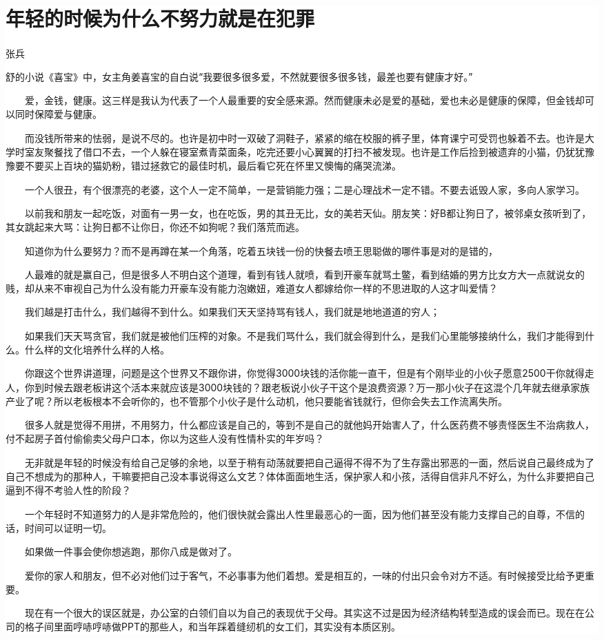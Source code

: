 # 年轻的时候为什么不努力就是在犯罪

张兵

舒的小说《喜宝》中，女主角姜喜宝的自白说“我要很多很多爱，不然就要很多很多钱，最差也要有健康才好。”

 

　　爱，金钱，健康。这三样是我认为代表了一个人最重要的安全感来源。然而健康未必是爱的基础，爱也未必是健康的保障，但金钱却可以同时保障爱与健康。

 

　　而没钱所带来的怯弱，是说不尽的。也许是初中时一双破了洞鞋子，紧紧的缩在校服的裤子里，体育课宁可受罚也躲着不去。也许是大学时室友聚餐找了借口不去，一个人躲在寝室煮青菜面条，吃完还要小心翼翼的打扫不被发现。也许是工作后捡到被遗弃的小猫，仍犹犹豫豫要不要买上百块的猫奶粉，错过拯救它的最佳时机，最后看它死在怀里又懊悔的痛哭流涕。

 

　　一个人很丑，有个很漂亮的老婆，这个人一定不简单，一是营销能力强；二是心理战术一定不错。不要去诋毁人家，多向人家学习。

 

　　以前我和朋友一起吃饭，对面有一男一女，也在吃饭，男的其丑无比，女的美若天仙。朋友笑：好B都让狗日了，被邻桌女孩听到了，其女跳起来大骂：让狗日都不让你日，你还不如狗呢？我们落荒而逃。

 

　　知道你为什么要努力？而不是再蹲在某一个角落，吃着五块钱一份的快餐去喷王思聪做的哪件事是对的是错的，

 

　　人最难的就是赢自己，但是很多人不明白这个道理，看到有钱人就喷，看到开豪车就骂土鳖，看到结婚的男方比女方大一点就说女的贱，却从来不审视自己为什么没有能力开豪车没有能力泡嫩妞，难道女人都嫁给你一样的不思进取的人这才叫爱情？

 

　　我们越是打击什么，我们越得不到什么。如果我们天天坚持骂有钱人，我们就是地地道道的穷人；

 

　　如果我们天天骂贪官，我们就是被他们压榨的对象。不是我们骂什么，我们就会得到什么，是我们心里能够接纳什么，我们才能得到什么。什么样的文化培养什么样的人格。

 

　　你跟这个世界讲道理，问题是这个世界又不跟你讲，你觉得3000块钱的活你能一直干，但是有个刚毕业的小伙子愿意2500干你就得走人，你到时候去跟老板讲这个活本来就应该是3000块钱的？跟老板说小伙子干这个是浪费资源？万一那小伙子在这混个几年就去继承家族产业了呢？所以老板根本不会听你的，也不管那个小伙子是什么动机，他只要能省钱就行，但你会失去工作流离失所。

 

　　很多人就是觉得不用拼，不用努力，什么都应该是自己的，等到不是自己的就他妈开始害人了，什么医药费不够责怪医生不治病救人，付不起房子首付偷偷卖父母户口本，你以为这些人没有性情朴实的年岁吗？

 

　　无非就是年轻的时候没有给自己足够的余地，以至于稍有动荡就要把自己逼得不得不为了生存露出邪恶的一面，然后说自己最终成为了自己不想成为的那种人，干嘛要把自己没本事说得这么文艺？体体面面地生活，保护家人和小孩，活得自信非凡不好么，为什么非要把自己逼到不得不考验人性的阶段？

 

　　一个年轻时不知道努力的人是非常危险的，他们很快就会露出人性里最恶心的一面，因为他们甚至没有能力支撑自己的自尊，不信的话，时间可以证明一切。

 

　　如果做一件事会使你想逃跑，那你八成是做对了。

 

　　爱你的家人和朋友，但不必对他们过于客气，不必事事为他们着想。爱是相互的，一味的付出只会令对方不适。有时候接受比给予更重要。

 

　　现在有一个很大的误区就是，办公室的白领们自以为自己的表现优于父母。其实这不过是因为经济结构转型造成的误会而已。现在在公司的格子间里面哼哧哼哧做PPT的那些人，和当年踩着缝纫机的女工们，其实没有本质区别。
